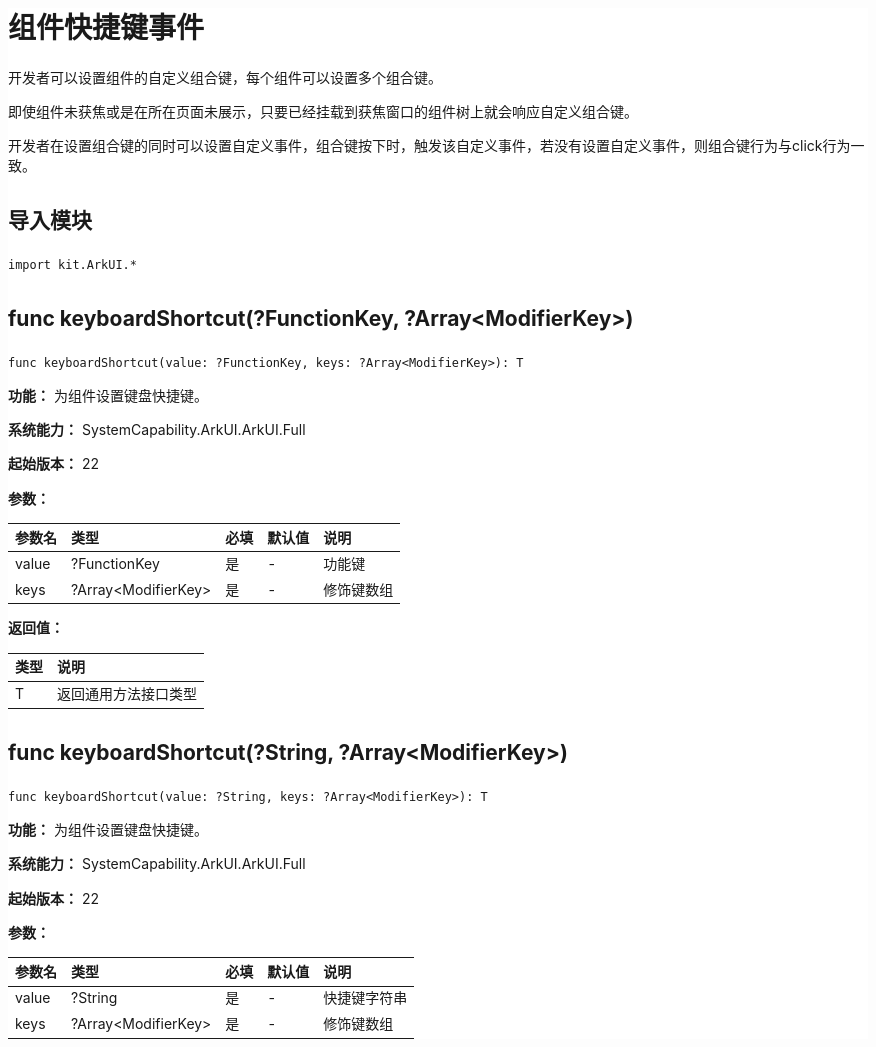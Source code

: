 # 组件快捷键事件

开发者可以设置组件的自定义组合键，每个组件可以设置多个组合键。

即使组件未获焦或是在所在页面未展示，只要已经挂载到获焦窗口的组件树上就会响应自定义组合键。

开发者在设置组合键的同时可以设置自定义事件，组合键按下时，触发该自定义事件，若没有设置自定义事件，则组合键行为与click行为一致。

## 导入模块

```cangjie
import kit.ArkUI.*
```

## func keyboardShortcut(?FunctionKey, ?Array\<ModifierKey>)

```cangjie
func keyboardShortcut(value: ?FunctionKey, keys: ?Array<ModifierKey>): T
```

**功能：** 为组件设置键盘快捷键。

**系统能力：** SystemCapability.ArkUI.ArkUI.Full

**起始版本：** 22

**参数：**

|参数名|类型|必填|默认值|说明|
|:---|:---|:---|:---|:---|
|value|?FunctionKey|是|-|功能键|
|keys|?Array\<ModifierKey>|是|-|修饰键数组|

**返回值：**

|类型|说明|
|:---|:---|
|T|返回通用方法接口类型|

## func keyboardShortcut(?String, ?Array\<ModifierKey>)

```cangjie
func keyboardShortcut(value: ?String, keys: ?Array<ModifierKey>): T
```

**功能：** 为组件设置键盘快捷键。

**系统能力：** SystemCapability.ArkUI.ArkUI.Full

**起始版本：** 22

**参数：**

|参数名|类型|必填|默认值|说明|
|:---|:---|:---|:---|:---|
|value|?String|是|-|快捷键字符串|
|keys|?Array\<ModifierKey>|是|-|修饰键数组|
